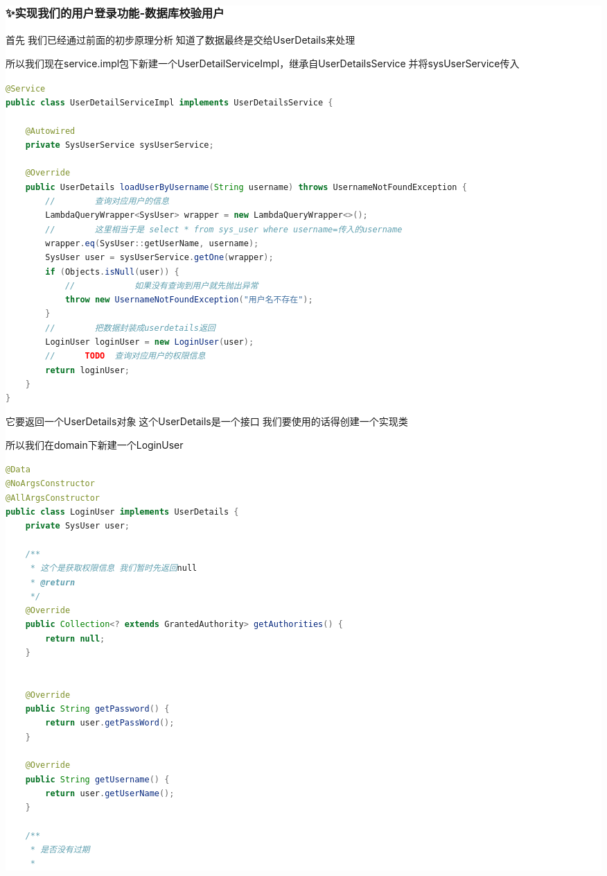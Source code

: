 ### ✨实现我们的用户登录功能-数据库校验用户

首先 我们已经通过前面的初步原理分析 知道了数据最终是交给UserDetails来处理

所以我们现在service.impl包下新建一个UserDetailServiceImpl，继承自UserDetailsService 并将sysUserService传入

```java
@Service
public class UserDetailServiceImpl implements UserDetailsService {

    @Autowired
    private SysUserService sysUserService;

    @Override
    public UserDetails loadUserByUsername(String username) throws UsernameNotFoundException {
        //        查询对应用户的信息
        LambdaQueryWrapper<SysUser> wrapper = new LambdaQueryWrapper<>();
        //        这里相当于是 select * from sys_user where username=传入的username
        wrapper.eq(SysUser::getUserName, username);
        SysUser user = sysUserService.getOne(wrapper);
        if (Objects.isNull(user)) {
            //            如果没有查询到用户就先抛出异常
            throw new UsernameNotFoundException("用户名不存在");
        }
        //        把数据封装成userdetails返回
        LoginUser loginUser = new LoginUser(user);
        //      TODO  查询对应用户的权限信息
        return loginUser;
    }
}
```

它要返回一个UserDetails对象 这个UserDetails是一个接口 我们要使用的话得创建一个实现类

所以我们在domain下新建一个LoginUser

```java
@Data
@NoArgsConstructor
@AllArgsConstructor
public class LoginUser implements UserDetails {
    private SysUser user;

    /**
     * 这个是获取权限信息 我们暂时先返回null
     * @return
     */
    @Override
    public Collection<? extends GrantedAuthority> getAuthorities() {
        return null;
    }


    @Override
    public String getPassword() {
        return user.getPassWord();
    }

    @Override
    public String getUsername() {
        return user.getUserName();
    }

    /**
     * 是否没有过期
     *
```
